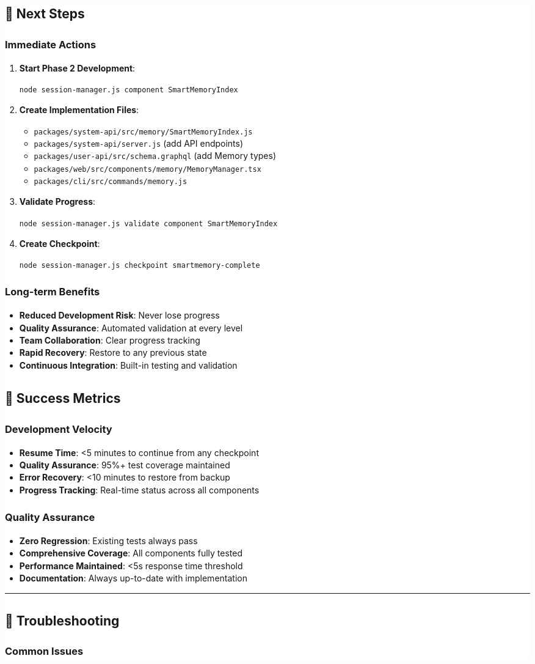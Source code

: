 ## 🚀 Next Steps

### Immediate Actions
1. **Start Phase 2 Development**:
   ```bash
   node session-manager.js component SmartMemoryIndex
   ```

2. **Create Implementation Files**:
   - `packages/system-api/src/memory/SmartMemoryIndex.js`
   - `packages/system-api/server.js` (add API endpoints)
   - `packages/user-api/src/schema.graphql` (add Memory types)
   - `packages/web/src/components/memory/MemoryManager.tsx`
   - `packages/cli/src/commands/memory.js`

3. **Validate Progress**:
   ```bash
   node session-manager.js validate component SmartMemoryIndex
   ```

4. **Create Checkpoint**:
   ```bash
   node session-manager.js checkpoint smartmemory-complete
   ```

### Long-term Benefits
- **Reduced Development Risk**: Never lose progress
- **Quality Assurance**: Automated validation at every level
- **Team Collaboration**: Clear progress tracking
- **Rapid Recovery**: Restore to any previous state
- **Continuous Integration**: Built-in testing and validation

## 🎯 Success Metrics

### Development Velocity
- **Resume Time**: <5 minutes to continue from any checkpoint
- **Quality Assurance**: 95%+ test coverage maintained
- **Error Recovery**: <10 minutes to restore from backup
- **Progress Tracking**: Real-time status across all components

### Quality Assurance
- **Zero Regression**: Existing tests always pass
- **Comprehensive Coverage**: All components fully tested
- **Performance Maintained**: <5s response time threshold
- **Documentation**: Always up-to-date with implementation

---

## 🔧 Troubleshooting

### Common Issues
